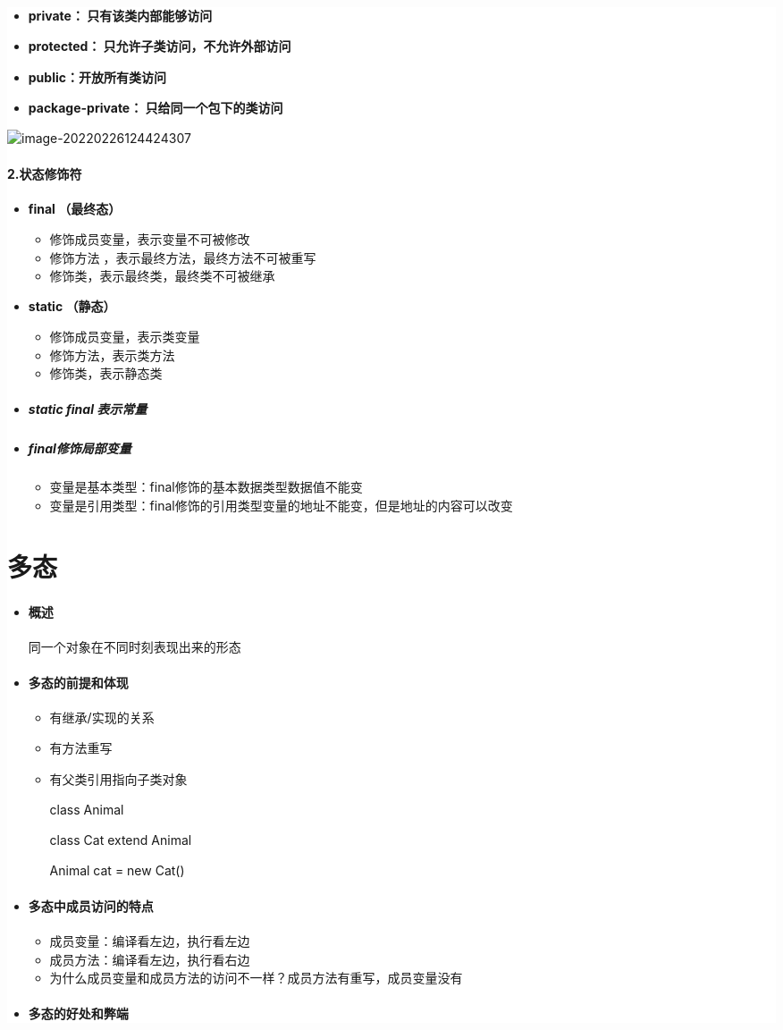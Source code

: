 - **private： 只有该类内部能够访问**

- **protected： 只允许子类访问，不允许外部访问**
- **public：开放所有类访问**
- **package-private： 只给同一个包下的类访问**

![image-20220226124424307](C:\Users\asus\AppData\Roaming\Typora\typora-user-images\image-20220226124424307.png)

#### 2.状态修饰符

- **final （最终态）**

  - 修饰成员变量，表示变量不可被修改
  - 修饰方法 ，表示最终方法，最终方法不可被重写
  - 修饰类，表示最终类，最终类不可被继承

- **static  （静态）**

  - 修饰成员变量，表示类变量
  - 修饰方法，表示类方法
  - 修饰类，表示静态类

- ##### static final 表示常量

- ##### final修饰局部变量

  - 变量是基本类型：final修饰的基本数据类型数据值不能变
  - 变量是引用类型：final修饰的引用类型变量的地址不能变，但是地址的内容可以改变





# 多态

- #### 概述

  同一个对象在不同时刻表现出来的形态

- #### 多态的前提和体现

  - 有继承/实现的关系

  - 有方法重写

  - 有父类引用指向子类对象

    class Animal 

    class Cat extend Animal 

    Animal cat = new Cat()

- #### 多态中成员访问的特点

  - 成员变量：编译看左边，执行看左边
  - 成员方法：编译看左边，执行看右边
  - 为什么成员变量和成员方法的访问不一样？成员方法有重写，成员变量没有

- #### 多态的好处和弊端
